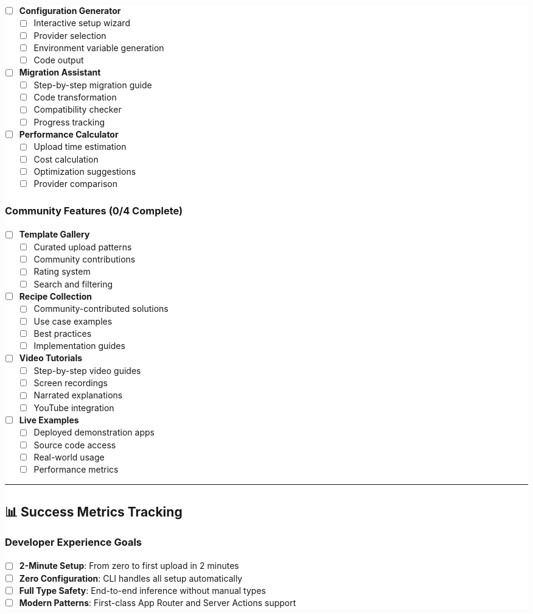 - [ ] **Configuration Generator**
  - [ ] Interactive setup wizard
  - [ ] Provider selection
  - [ ] Environment variable generation
  - [ ] Code output

- [ ] **Migration Assistant**
  - [ ] Step-by-step migration guide
  - [ ] Code transformation
  - [ ] Compatibility checker
  - [ ] Progress tracking

- [ ] **Performance Calculator**
  - [ ] Upload time estimation
  - [ ] Cost calculation
  - [ ] Optimization suggestions
  - [ ] Provider comparison

### **Community Features** **(0/4 Complete)**

- [ ] **Template Gallery**
  - [ ] Curated upload patterns
  - [ ] Community contributions
  - [ ] Rating system
  - [ ] Search and filtering

- [ ] **Recipe Collection**
  - [ ] Community-contributed solutions
  - [ ] Use case examples
  - [ ] Best practices
  - [ ] Implementation guides

- [ ] **Video Tutorials**
  - [ ] Step-by-step video guides
  - [ ] Screen recordings
  - [ ] Narrated explanations
  - [ ] YouTube integration

- [ ] **Live Examples**
  - [ ] Deployed demonstration apps
  - [ ] Source code access
  - [ ] Real-world usage
  - [ ] Performance metrics

---

## 📊 **Success Metrics Tracking**

### **Developer Experience Goals**

- [ ] **2-Minute Setup**: From zero to first upload in 2 minutes
- [ ] **Zero Configuration**: CLI handles all setup automatically  
- [ ] **Full Type Safety**: End-to-end inference without manual types
- [ ] **Modern Patterns**: First-class App Router and Server Actions support
